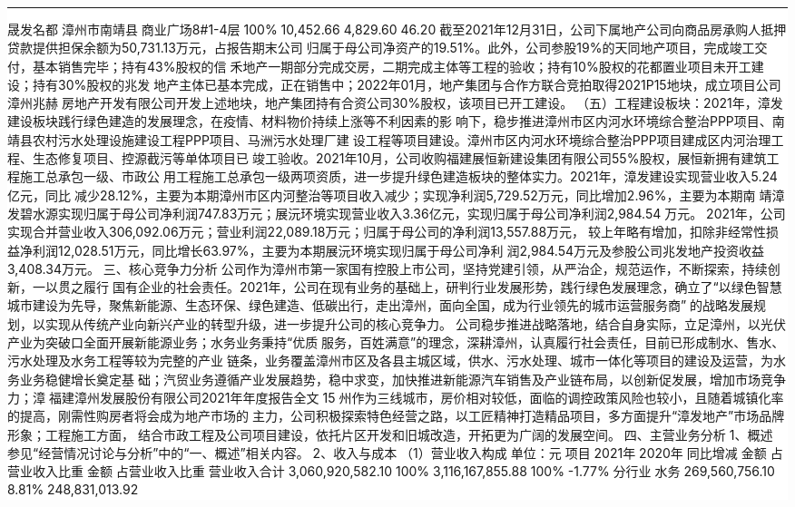 
---
晟发名都
漳州市南靖县
商业广场8#1-4层
100%
10,452.66
4,829.60
46.20
截至2021年12月31日，公司下属地产公司向商品房承购人抵押贷款提供担保余额为50,731.13万元，占报告期末公司
归属于母公司净资产的19.51%。此外，公司参股19%的天同地产项目，完成竣工交付，基本销售完毕；持有43%股权的信
禾地产一期部分完成交房，二期完成主体等工程的验收；持有10%股权的花都置业项目未开工建设；持有30%股权的兆发
地产主体已基本完成，正在销售中；2022年01月，地产集团与合作方联合竞拍取得2021P15地块，成立项目公司漳州兆赫
房地产开发有限公司开发上述地块，地产集团持有合资公司30%股权，该项目已开工建设。
（五）工程建设板块：2021年，漳发建设板块践行绿色建造的发展理念，在疫情、材料物价持续上涨等不利因素的影
响下，稳步推进漳州市区内河水环境综合整治PPP项目、南靖县农村污水处理设施建设工程PPP项目、马洲污水处理厂建
设工程等项目建设。漳州市区内河水环境综合整治PPP项目建成区内河治理工程、生态修复项目、控源截污等单体项目已
竣工验收。2021年10月，公司收购福建展恒新建设集团有限公司55%股权，展恒新拥有建筑工程施工总承包一级、市政公
用工程施工总承包一级两项资质，进一步提升绿色建造板块的整体实力。2021年，漳发建设实现营业收入5.24亿元，同比
减少28.12%，主要为本期漳州市区内河整治等项目收入减少；实现净利润5,729.52万元，同比增加2.96%，主要为本期南
靖漳发碧水源实现归属于母公司净利润747.83万元；展沅环境实现营业收入3.36亿元，实现归属于母公司净利润2,984.54
万元。
2021年，公司实现合并营业收入306,092.06万元；营业利润22,089.18万元；归属于母公司的净利润13,557.88万元，
较上年略有增加，扣除非经常性损益净利润12,028.51万元，同比增长63.97%，主要为本期展沅环境实现归属于母公司净利
润2,984.54万元及参股公司兆发地产投资收益3,408.34万元。
三、核心竞争力分析
公司作为漳州市第一家国有控股上市公司，坚持党建引领，从严治企，规范运作，不断探索，持续创新，一以贯之履行
国有企业的社会责任。2021年，公司在现有业务的基础上，研判行业发展形势，践行绿色发展理念，确立了“以绿色智慧
城市建设为先导，聚焦新能源、生态环保、绿色建造、低碳出行，走出漳州，面向全国，成为行业领先的城市运营服务商”
的战略发展规划，以实现从传统产业向新兴产业的转型升级，进一步提升公司的核心竞争力。
公司稳步推进战略落地，结合自身实际，立足漳州，以光伏产业为突破口全面开展新能源业务；水务业务秉持“优质
服务，百姓满意”的理念，深耕漳州，认真履行社会责任，目前已形成制水、售水、污水处理及水务工程等较为完整的产业
链条，业务覆盖漳州市区及各县主城区域，供水、污水处理、城市一体化等项目的建设及运营，为水务业务稳健增长奠定基
础；汽贸业务遵循产业发展趋势，稳中求变，加快推进新能源汽车销售及产业链布局，以创新促发展，增加市场竞争力；漳
福建漳州发展股份有限公司2021年年度报告全文
15
州作为三线城市，房价相对较低，面临的调控政策风险也较小，且随着城镇化率的提高，刚需性购房者将会成为地产市场的
主力，公司积极探索特色经营之路，以工匠精神打造精品项目，多方面提升“漳发地产”市场品牌形象；工程施工方面，
结合市政工程及公司项目建设，依托片区开发和旧城改造，开拓更为广阔的发展空间。
四、主营业务分析
1、概述
参见“经营情况讨论与分析”中的“一、概述”相关内容。
2、收入与成本
（1）营业收入构成
单位：元
项目
2021年
2020年
同比增减
金额
占营业收入比重
金额
占营业收入比重
营业收入合计
3,060,920,582.10
100%
3,116,167,855.88
100%
-1.77%
分行业
水务
269,560,756.10
8.81%
248,831,013.92